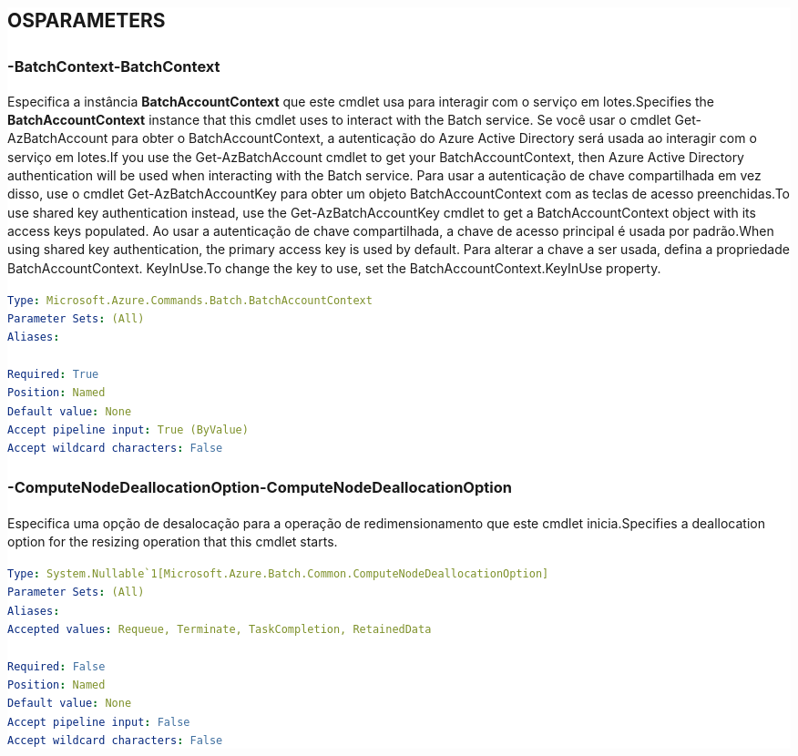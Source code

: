 ## <span data-ttu-id="54ce9-120">OS</span><span class="sxs-lookup"><span data-stu-id="54ce9-120">PARAMETERS</span></span>

### <span data-ttu-id="54ce9-121">-BatchContext</span><span class="sxs-lookup"><span data-stu-id="54ce9-121">-BatchContext</span></span>
<span data-ttu-id="54ce9-122">Especifica a instância **BatchAccountContext** que este cmdlet usa para interagir com o serviço em lotes.</span><span class="sxs-lookup"><span data-stu-id="54ce9-122">Specifies the **BatchAccountContext** instance that this cmdlet uses to interact with the Batch service.</span></span>
<span data-ttu-id="54ce9-123">Se você usar o cmdlet Get-AzBatchAccount para obter o BatchAccountContext, a autenticação do Azure Active Directory será usada ao interagir com o serviço em lotes.</span><span class="sxs-lookup"><span data-stu-id="54ce9-123">If you use the Get-AzBatchAccount cmdlet to get your BatchAccountContext, then Azure Active Directory authentication will be used when interacting with the Batch service.</span></span> <span data-ttu-id="54ce9-124">Para usar a autenticação de chave compartilhada em vez disso, use o cmdlet Get-AzBatchAccountKey para obter um objeto BatchAccountContext com as teclas de acesso preenchidas.</span><span class="sxs-lookup"><span data-stu-id="54ce9-124">To use shared key authentication instead, use the Get-AzBatchAccountKey cmdlet to get a BatchAccountContext object with its access keys populated.</span></span> <span data-ttu-id="54ce9-125">Ao usar a autenticação de chave compartilhada, a chave de acesso principal é usada por padrão.</span><span class="sxs-lookup"><span data-stu-id="54ce9-125">When using shared key authentication, the primary access key is used by default.</span></span> <span data-ttu-id="54ce9-126">Para alterar a chave a ser usada, defina a propriedade BatchAccountContext. KeyInUse.</span><span class="sxs-lookup"><span data-stu-id="54ce9-126">To change the key to use, set the BatchAccountContext.KeyInUse property.</span></span>

```yaml
Type: Microsoft.Azure.Commands.Batch.BatchAccountContext
Parameter Sets: (All)
Aliases:

Required: True
Position: Named
Default value: None
Accept pipeline input: True (ByValue)
Accept wildcard characters: False
```

### <span data-ttu-id="54ce9-127">-ComputeNodeDeallocationOption</span><span class="sxs-lookup"><span data-stu-id="54ce9-127">-ComputeNodeDeallocationOption</span></span>
<span data-ttu-id="54ce9-128">Especifica uma opção de desalocação para a operação de redimensionamento que este cmdlet inicia.</span><span class="sxs-lookup"><span data-stu-id="54ce9-128">Specifies a deallocation option for the resizing operation that this cmdlet starts.</span></span>

```yaml
Type: System.Nullable`1[Microsoft.Azure.Batch.Common.ComputeNodeDeallocationOption]
Parameter Sets: (All)
Aliases:
Accepted values: Requeue, Terminate, TaskCompletion, RetainedData

Required: False
Position: Named
Default value: None
Accept pipeline input: False
Accept wildcard characters: False
```
